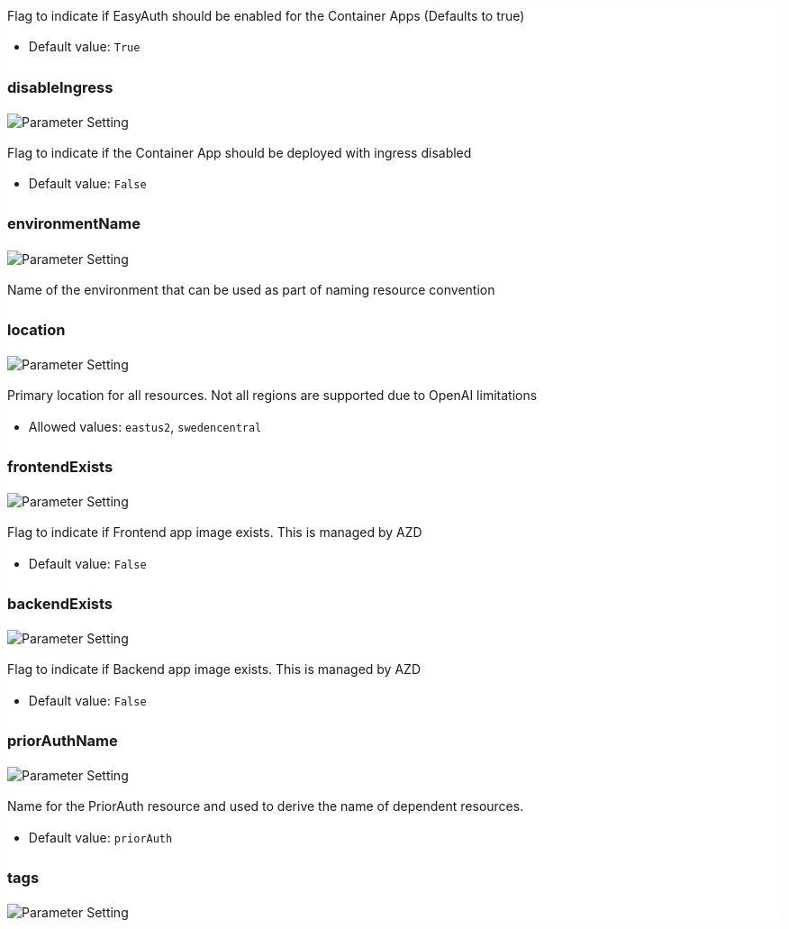 Flag to indicate if EasyAuth should be enabled for the Container Apps (Defaults to true)

- Default value: `True`

### disableIngress

![Parameter Setting](https://img.shields.io/badge/parameter-optional-green?style=flat-square)

Flag to indicate if the Container App should be deployed with ingress disabled

- Default value: `False`

### environmentName

![Parameter Setting](https://img.shields.io/badge/parameter-required-orange?style=flat-square)

Name of the environment that can be used as part of naming resource convention

### location

![Parameter Setting](https://img.shields.io/badge/parameter-required-orange?style=flat-square)

Primary location for all resources. Not all regions are supported due to OpenAI limitations

- Allowed values: `eastus2`, `swedencentral`

### frontendExists

![Parameter Setting](https://img.shields.io/badge/parameter-optional-green?style=flat-square)

Flag to indicate if Frontend app image exists. This is managed by AZD

- Default value: `False`

### backendExists

![Parameter Setting](https://img.shields.io/badge/parameter-optional-green?style=flat-square)

Flag to indicate if Backend app image exists. This is managed by AZD

- Default value: `False`

### priorAuthName

![Parameter Setting](https://img.shields.io/badge/parameter-optional-green?style=flat-square)

Name for the PriorAuth resource and used to derive the name of dependent resources.

- Default value: `priorAuth`

### tags

![Parameter Setting](https://img.shields.io/badge/parameter-optional-green?style=flat-square)
